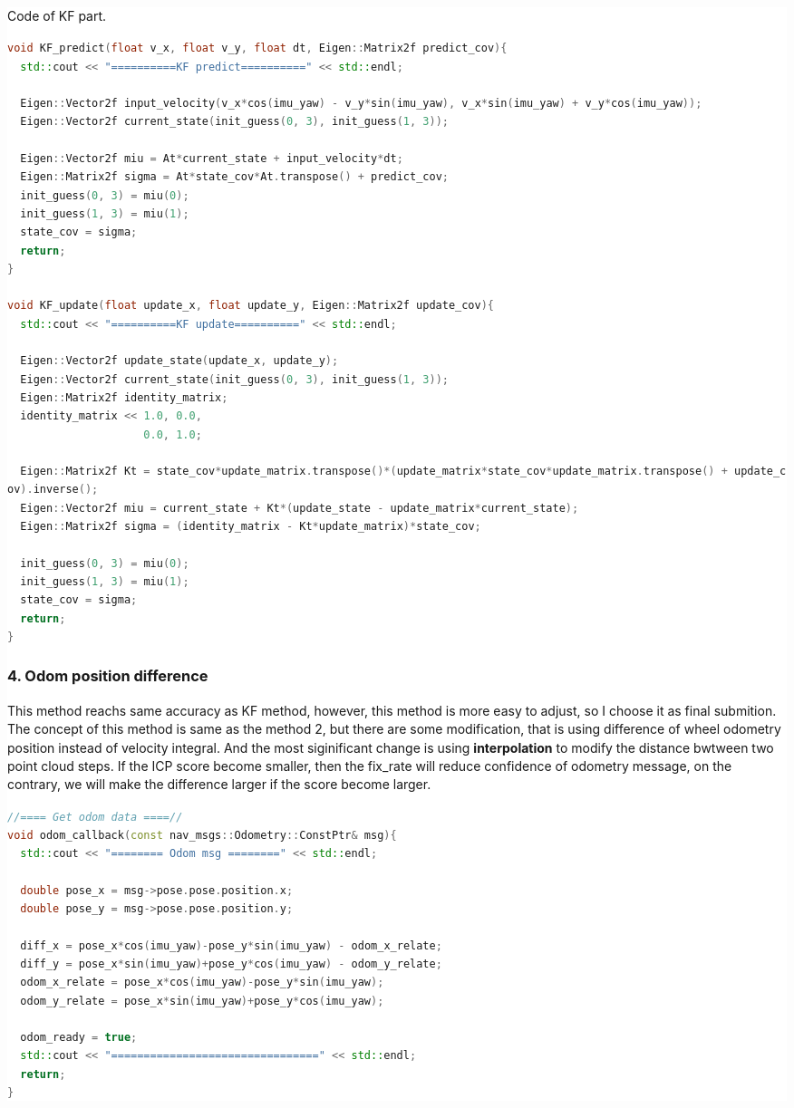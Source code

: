 Code of KF part.

```cpp
void KF_predict(float v_x, float v_y, float dt, Eigen::Matrix2f predict_cov){
  std::cout << "==========KF predict==========" << std::endl;

  Eigen::Vector2f input_velocity(v_x*cos(imu_yaw) - v_y*sin(imu_yaw), v_x*sin(imu_yaw) + v_y*cos(imu_yaw));
  Eigen::Vector2f current_state(init_guess(0, 3), init_guess(1, 3));
  
  Eigen::Vector2f miu = At*current_state + input_velocity*dt;
  Eigen::Matrix2f sigma = At*state_cov*At.transpose() + predict_cov;
  init_guess(0, 3) = miu(0);
  init_guess(1, 3) = miu(1);
  state_cov = sigma;
  return;
}

void KF_update(float update_x, float update_y, Eigen::Matrix2f update_cov){
  std::cout << "==========KF update==========" << std::endl;

  Eigen::Vector2f update_state(update_x, update_y);
  Eigen::Vector2f current_state(init_guess(0, 3), init_guess(1, 3));
  Eigen::Matrix2f identity_matrix;
  identity_matrix << 1.0, 0.0,
                     0.0, 1.0;
    
  Eigen::Matrix2f Kt = state_cov*update_matrix.transpose()*(update_matrix*state_cov*update_matrix.transpose() + update_cov).inverse();
  Eigen::Vector2f miu = current_state + Kt*(update_state - update_matrix*current_state);
  Eigen::Matrix2f sigma = (identity_matrix - Kt*update_matrix)*state_cov;

  init_guess(0, 3) = miu(0);
  init_guess(1, 3) = miu(1);
  state_cov = sigma;
  return;
}
```

### **4. Odom position difference**

This method reachs same accuracy as KF method, however, this method is more easy to adjust, so I choose it as final submition. The concept of this method is same as the method 2, but there are some modification, that is using difference of wheel odometry position instead of velocity integral. And the most siginificant change is using **interpolation** to modify the distance bwtween two point cloud steps. If the ICP score become smaller, then the fix_rate will reduce confidence of odometry message, on the contrary, we will make the difference larger if the score become larger.

```cpp
//==== Get odom data ====//
void odom_callback(const nav_msgs::Odometry::ConstPtr& msg){
  std::cout << "======== Odom msg ========" << std::endl;

  double pose_x = msg->pose.pose.position.x;
  double pose_y = msg->pose.pose.position.y;

  diff_x = pose_x*cos(imu_yaw)-pose_y*sin(imu_yaw) - odom_x_relate;
  diff_y = pose_x*sin(imu_yaw)+pose_y*cos(imu_yaw) - odom_y_relate;
  odom_x_relate = pose_x*cos(imu_yaw)-pose_y*sin(imu_yaw);
  odom_y_relate = pose_x*sin(imu_yaw)+pose_y*cos(imu_yaw);

  odom_ready = true;
  std::cout << "================================" << std::endl;
  return;
}
```